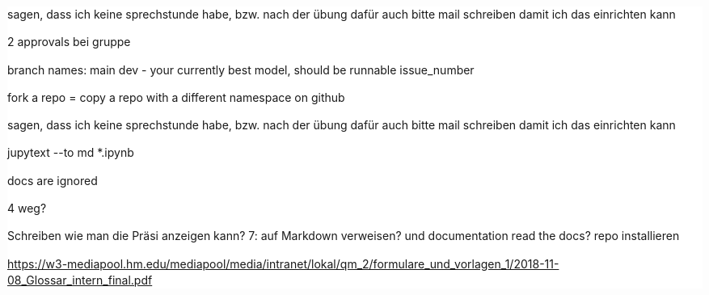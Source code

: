 sagen, dass ich keine sprechstunde habe, bzw. nach der übung
dafür auch bitte mail schreiben damit ich das einrichten kann



2 approvals bei gruppe

branch names:
main
dev - your currently best model, should be runnable
issue_number

fork a repo = copy a repo with a different namespace on github

sagen, dass ich keine sprechstunde habe, bzw. nach der übung
dafür auch bitte mail schreiben damit ich das einrichten kann


jupytext --to md *.ipynb

docs are ignored

4 weg?

Schreiben wie man die Präsi anzeigen kann?
7: auf Markdown verweisen? und documentation read the docs?
repo installieren

https://w3-mediapool.hm.edu/mediapool/media/intranet/lokal/qm_2/formulare_und_vorlagen_1/2018-11-08_Glossar_intern_final.pdf
